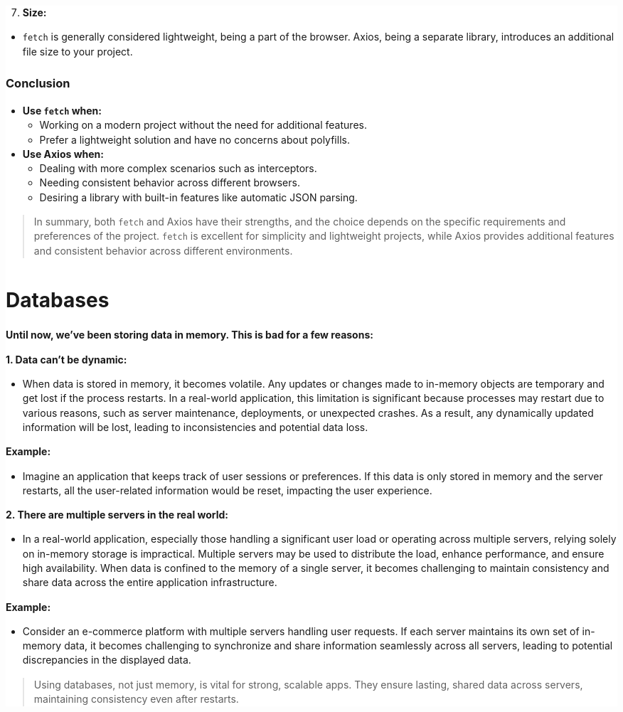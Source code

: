 7.  **Size:**

-   `fetch` is generally considered lightweight, being a part of the browser. Axios, being a separate library, introduces an additional file size to your project.

### Conclusion

-   **Use `fetch` when:**
    -   Working on a modern project without the need for additional features.
    -   Prefer a lightweight solution and have no concerns about polyfills.
-   **Use Axios when:**
    -   Dealing with more complex scenarios such as interceptors.
    -   Needing consistent behavior across different browsers.
    -   Desiring a library with built-in features like automatic JSON parsing.

> In summary, both `fetch` and Axios have their strengths, and the choice depends on the specific requirements and preferences of the project. `fetch` is excellent for simplicity and lightweight projects, while Axios provides additional features and consistent behavior across different environments.



# Databases

**Until now, we’ve been storing data in memory. This is bad for a few reasons:**

**1. Data can’t be dynamic:**

-   When data is stored in memory, it becomes volatile. Any updates or changes made to in-memory objects are temporary and get lost if the process restarts. In a real-world application, this limitation is significant because processes may restart due to various reasons, such as server maintenance, deployments, or unexpected crashes. As a result, any dynamically updated information will be lost, leading to inconsistencies and potential data loss.

**Example:**

-   Imagine an application that keeps track of user sessions or preferences. If this data is only stored in memory and the server restarts, all the user-related information would be reset, impacting the user experience.

**2. There are multiple servers in the real world:**

-   In a real-world application, especially those handling a significant user load or operating across multiple servers, relying solely on in-memory storage is impractical. Multiple servers may be used to distribute the load, enhance performance, and ensure high availability. When data is confined to the memory of a single server, it becomes challenging to maintain consistency and share data across the entire application infrastructure.

**Example:**

-   Consider an e-commerce platform with multiple servers handling user requests. If each server maintains its own set of in-memory data, it becomes challenging to synchronize and share information seamlessly across all servers, leading to potential discrepancies in the displayed data.

> Using databases, not just memory, is vital for strong, scalable apps. They ensure lasting, shared data across servers, maintaining consistency even after restarts.
